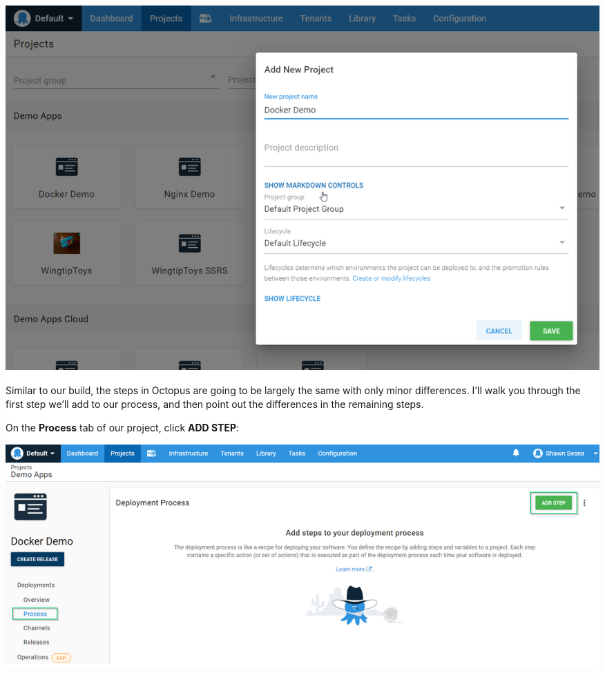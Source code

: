 ![](octopus-project-name.png)

Similar to our build, the steps in Octopus are going to be largely the same with only minor differences.  I’ll walk you through the first step we’ll add to our process, and then point out the differences in the remaining steps.

On the **Process** tab of our project, click **ADD STEP**:

![](octopus-project-step-add.png)
